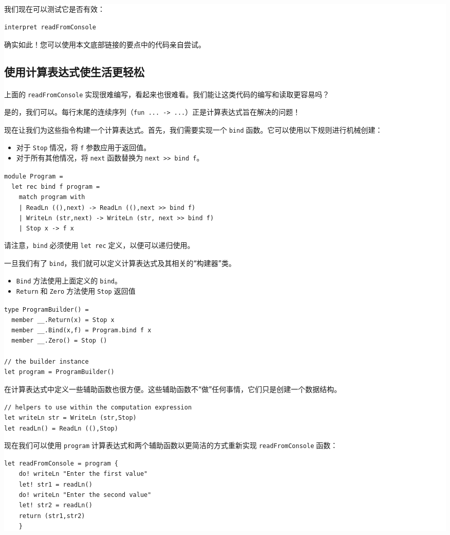 我们现在可以测试它是否有效：

```F#
interpret readFromConsole
```

确实如此！您可以使用本文底部链接的要点中的代码亲自尝试。

## 使用计算表达式使生活更轻松

上面的 `readFromConsole` 实现很难编写，看起来也很难看。我们能让这类代码的编写和读取更容易吗？

是的，我们可以。每行末尾的连续序列（`fun ... -> ...`）正是计算表达式旨在解决的问题！

现在让我们为这些指令构建一个计算表达式。首先，我们需要实现一个 `bind` 函数。它可以使用以下规则进行机械创建：

- 对于 `Stop` 情况，将 `f` 参数应用于返回值。
- 对于所有其他情况，将 `next` 函数替换为 `next >> bind f`。

```F#
module Program =
  let rec bind f program =
    match program with
    | ReadLn ((),next) -> ReadLn ((),next >> bind f)
    | WriteLn (str,next) -> WriteLn (str, next >> bind f)
    | Stop x -> f x
```

请注意，`bind` 必须使用 `let rec` 定义，以便可以递归使用。

一旦我们有了 `bind`，我们就可以定义计算表达式及其相关的“构建器”类。

- `Bind` 方法使用上面定义的 `bind`。
- `Return` 和 `Zero` 方法使用 `Stop` 返回值

```F#
type ProgramBuilder() =
  member __.Return(x) = Stop x
  member __.Bind(x,f) = Program.bind f x
  member __.Zero() = Stop ()

// the builder instance
let program = ProgramBuilder()
```

在计算表达式中定义一些辅助函数也很方便。这些辅助函数不“做”任何事情，它们只是创建一个数据结构。

```F#
// helpers to use within the computation expression
let writeLn str = WriteLn (str,Stop)
let readLn() = ReadLn ((),Stop)
```

现在我们可以使用 `program` 计算表达式和两个辅助函数以更简洁的方式重新实现 `readFromConsole` 函数：

```F#
let readFromConsole = program {
    do! writeLn "Enter the first value"
    let! str1 = readLn()
    do! writeLn "Enter the second value"
    let! str2 = readLn()
    return (str1,str2)
    }
```

